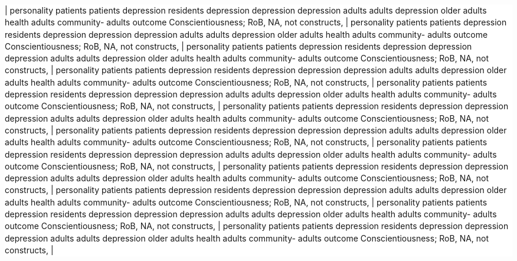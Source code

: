 | personality patients patients depression residents depression depression depression adults adults depression older adults health adults community- adults outcome Conscientiousness; RoB, NA, not constructs,                                                                                                                                              | personality patients patients depression residents depression depression depression adults adults depression older adults health adults community- adults outcome Conscientiousness; RoB, NA, not constructs,                                                                                                                                              | personality patients patients depression residents depression depression depression adults adults depression older adults health adults community- adults outcome Conscientiousness; RoB, NA, not constructs,                                                                                                                                              | personality patients patients depression residents depression depression depression adults adults depression older adults health adults community- adults outcome Conscientiousness; RoB, NA, not constructs,                                                                                                                                              | personality patients patients depression residents depression depression depression adults adults depression older adults health adults community- adults outcome Conscientiousness; RoB, NA, not constructs,                                                                                                                                              | personality patients patients depression residents depression depression depression adults adults depression older adults health adults community- adults outcome Conscientiousness; RoB, NA, not constructs,                                                                                                                                              | personality patients patients depression residents depression depression depression adults adults depression older adults health adults community- adults outcome Conscientiousness; RoB, NA, not constructs,                                                                                                                                              | personality patients patients depression residents depression depression depression adults adults depression older adults health adults community- adults outcome Conscientiousness; RoB, NA, not constructs,                                                                                                                                              | personality patients patients depression residents depression depression depression adults adults depression older adults health adults community- adults outcome Conscientiousness; RoB, NA, not constructs,                                                                                                                                              | personality patients patients depression residents depression depression depression adults adults depression older adults health adults community- adults outcome Conscientiousness; RoB, NA, not constructs,                                                                                                                                              | personality patients patients depression residents depression depression depression adults adults depression older adults health adults community- adults outcome Conscientiousness; RoB, NA, not constructs,                                                                                                                                              | personality patients patients depression residents depression depression depression adults adults depression older adults health adults community- adults outcome Conscientiousness; RoB, NA, not constructs,                                                                                                                                              |